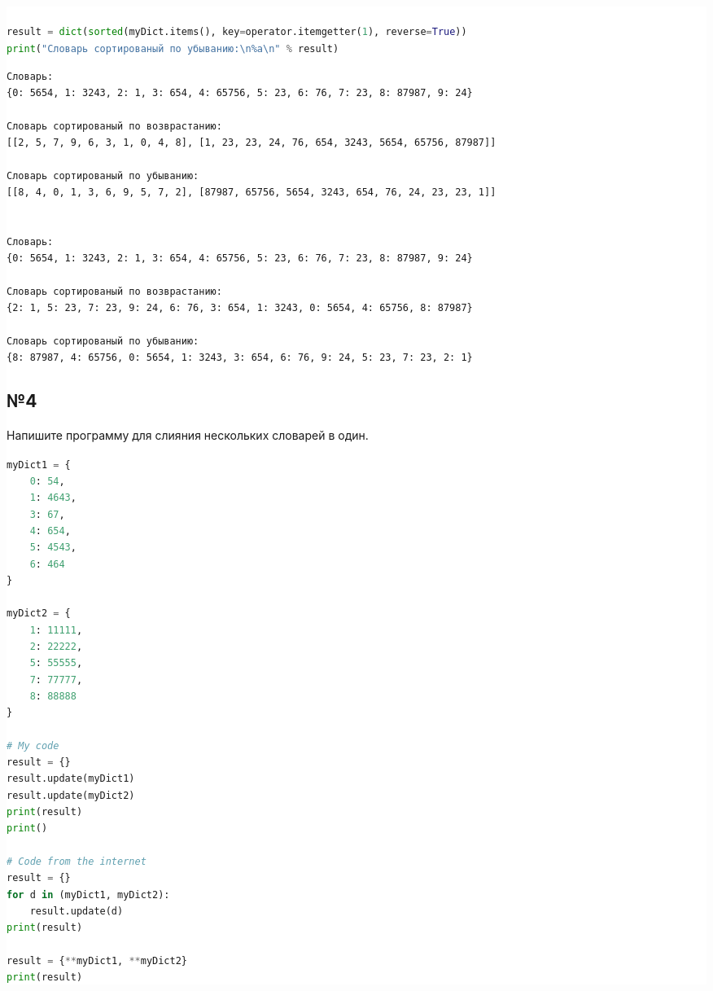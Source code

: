 ```python

result = dict(sorted(myDict.items(), key=operator.itemgetter(1), reverse=True))
print("Словарь сортированый по убыванию:\n%a\n" % result)
```

    Словарь:
    {0: 5654, 1: 3243, 2: 1, 3: 654, 4: 65756, 5: 23, 6: 76, 7: 23, 8: 87987, 9: 24}
    
    Словарь сортированый по возврастанию:
    [[2, 5, 7, 9, 6, 3, 1, 0, 4, 8], [1, 23, 23, 24, 76, 654, 3243, 5654, 65756, 87987]]
    
    Словарь сортированый по убыванию:
    [[8, 4, 0, 1, 3, 6, 9, 5, 7, 2], [87987, 65756, 5654, 3243, 654, 76, 24, 23, 23, 1]]
    
    
    Словарь:
    {0: 5654, 1: 3243, 2: 1, 3: 654, 4: 65756, 5: 23, 6: 76, 7: 23, 8: 87987, 9: 24}
    
    Словарь сортированый по возврастанию:
    {2: 1, 5: 23, 7: 23, 9: 24, 6: 76, 3: 654, 1: 3243, 0: 5654, 4: 65756, 8: 87987}
    
    Словарь сортированый по убыванию:
    {8: 87987, 4: 65756, 0: 5654, 1: 3243, 3: 654, 6: 76, 9: 24, 5: 23, 7: 23, 2: 1}
    


## №4

Напишите программу для слияния нескольких словарей в один. 


```python
myDict1 = {
    0: 54,
    1: 4643,
    3: 67,
    4: 654,
    5: 4543,
    6: 464
}

myDict2 = {
    1: 11111,
    2: 22222,
    5: 55555,
    7: 77777,
    8: 88888
}

# My code
result = {}
result.update(myDict1)
result.update(myDict2)
print(result)
print()

# Code from the internet
result = {}
for d in (myDict1, myDict2):
    result.update(d)
print(result)

result = {**myDict1, **myDict2}
print(result)
```
